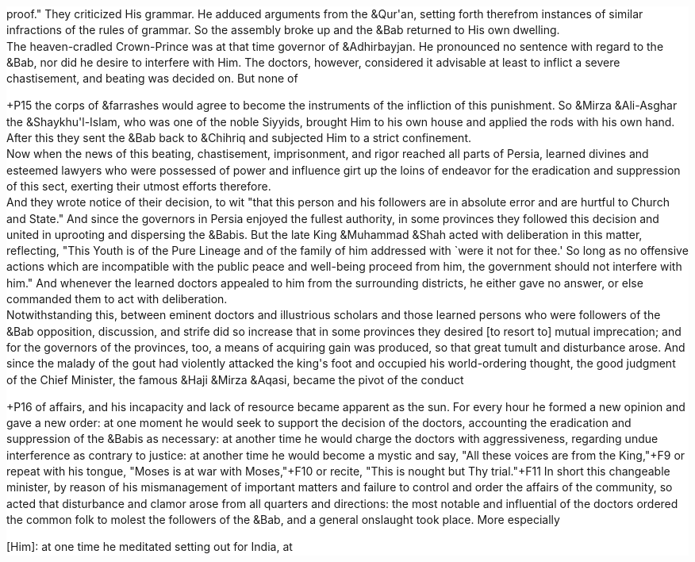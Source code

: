 proof."  They criticized His grammar.  He adduced arguments 
from the &amp;Qur'an, setting forth therefrom instances of similar 
infractions of the rules of grammar.  So the assembly broke up 
and the &amp;Bab returned to His own dwelling.  
     The heaven-cradled Crown-Prince was at that time governor 
of &amp;Adhirbayjan.  He pronounced no sentence with regard 
to the &amp;Bab, nor did he desire to interfere with Him.  The 
doctors, however, considered it advisable at least to inflict a 
severe chastisement, and beating was decided on.  But none of 
 
+P15 
the corps of &amp;farrashes would agree to become the instruments 
of the infliction of this punishment.  So &amp;Mirza &amp;Ali-Asghar the 
&amp;Shaykhu'l-Islam, who was one of the noble Siyyids, brought 
Him to his own house and applied the rods with his own hand.  
After this they sent the &amp;Bab back to &amp;Chihriq and subjected Him 
to a strict confinement.  
     Now when the news of this beating, chastisement, imprisonment, 
and rigor reached all parts of Persia, learned divines 
and esteemed lawyers who were possessed of power and 
influence girt up the loins of endeavor for the eradication and 
suppression of this sect, exerting their utmost efforts therefore.  
And they wrote notice of their decision, to wit "that this person 
and his followers are in absolute error and are hurtful to 
Church and State."  And since the governors in Persia enjoyed 
the fullest authority, in some provinces they followed this 
decision and united in uprooting and dispersing the &amp;Babis.  But 
the late King &amp;Muhammad &amp;Shah acted with deliberation in this 
matter, reflecting, "This Youth is of the Pure Lineage and of 
the family of him addressed with `were it not for thee.'  So long 
as no offensive actions which are incompatible with the public 
peace and well-being proceed from him, the government 
should not interfere with him."  And whenever the learned 
doctors appealed to him from the surrounding districts, he 
either gave no answer, or else commanded them to act with 
deliberation.  
     Notwithstanding this, between eminent doctors and illustrious 
scholars and those learned persons who were followers 
of the &amp;Bab opposition, discussion, and strife did so increase 
that in some provinces they desired [to resort to] mutual 
imprecation; and for the governors of the provinces, too, a 
means of acquiring gain was produced, so that great tumult 
and disturbance arose.  And since the malady of the gout had 
violently attacked the king's foot and occupied his world-ordering 
thought, the good judgment of the Chief Minister, 
the famous &amp;Haji &amp;Mirza &amp;Aqasi, became the pivot of the conduct 
 
+P16 
of affairs, and his incapacity and lack of resource became 
apparent as the sun.  For every hour he formed a new opinion 
and gave a new order:  at one moment he would seek to support 
the decision of the doctors, accounting the eradication and 
suppression of the &amp;Babis as necessary:  at another time he would 
charge the doctors with aggressiveness, regarding undue interference 
as contrary to justice:  at another time he would become 
a mystic and say, "All these voices are from the King,"+F9 
or repeat with his tongue, "Moses is at war with Moses,"+F10 or 
recite, "This is nought but Thy trial."+F11  In short this changeable 
minister, by reason of his mismanagement of important 
matters and failure to control and order the affairs of the 
community, so acted that disturbance and clamor arose from 
all quarters and directions:  the most notable and influential of 
the doctors ordered the common folk to molest the followers of 
the &amp;Bab, and a general onslaught took place.  More especially 

[Him]:  at one time he meditated setting out for India, at 